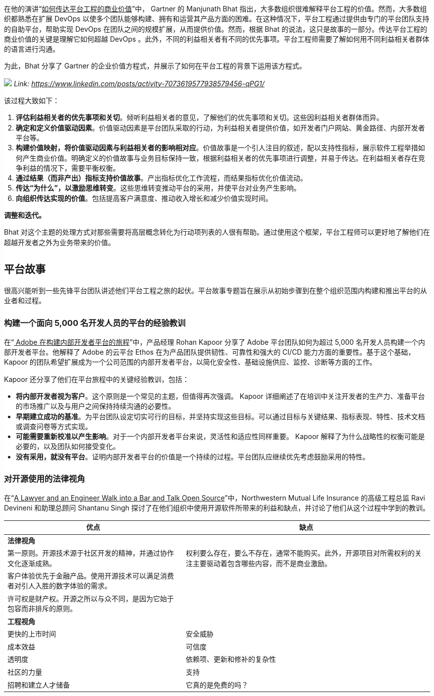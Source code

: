 在他的演讲“[如何传达平台工程的商业价值](https://www.youtube.com/watch?v=hBnnOcsKgyc)”中， Gartner 的 Manjunath Bhat 指出，大多数组织很难解释平台工程的价值。然而，大多数组织都熟悉在扩展 DevOps 以使多个团队能够构建、拥有和运营其产品方面的困难。在这种情况下，平台工程通过提供由专门的平台团队支持的自助平台，帮助实现 DevOps 在团队之间的规模扩展，从而提供价值。然而，根据 Bhat 的说法，这只是故事的一部分。传达平台工程的商业价值的关键是理解它如何超越 DevOps 。此外，不同的利益相关者有不同的优先事项。平台工程师需要了解如何用不同利益相关者群体的语言进行沟通。

为此，Bhat 分享了 Gartner 的企业价值方程式，并展示了如何在平台工程的背景下运用该方程式。

![](https://cdn.thenewstack.io/media/2023/06/206e217d-image6-e1687970831690.png)
*Link: https://www.linkedin.com/posts/activity-7073619577938579456-qPG1/*

该过程大致如下：

1. **评估利益相关者的优先事项和关切**。倾听利益相关者的意见，了解他们的优先事项和关切。这些因利益相关者群体而异。
2. **确定和定义价值驱动因素**。价值驱动因素是平台团队采取的行动，为利益相关者提供价值，如开发者门户网站、黄金路径、内部开发者平台等。
3. **构建价值映射，将价值驱动因素与利益相关者的影响相对应**。价值故事是一个引人注目的叙述，配以支持性指标，展示软件工程举措如何产生商业价值。明确定义的价值故事与业务目标保持一致，根据利益相关者的优先事项进行调整，并易于传达。在利益相关者存在竞争利益的情况下，需要平衡权衡。
4. **通过结果（而非产出）指标支持价值故事**。产出指标优化工作流程，而结果指标优化价值流动。
5. **传达“为什么”，以激励思维转变**。这些思维转变推动平台的采用，并使平台对业务产生影响。
6. **向组织传达实现的价值**。包括提高客户满意度、推动收入增长和减少价值实现时间。

**调整和迭代。**

Bhat 对这个主题的处理方式对那些需要将高层概念转化为行动项列表的人很有帮助。通过使用这个框架，平台工程师可以更好地了解他们在超越开发者之外为业务带来的价值。

## 平台故事

很高兴能听到一些先锋平台团队讲述他们平台工程之旅的起伏。平台故事专题旨在展示从初始步骤到在整个组织范围内构建和推出平台的从业者和过程。

### 构建一个面向 5,000 名开发人员的平台的经验教训

在“[ Adobe 在构建内部开发者平台的旅程](https://youtu.be/PdOwo4w9HQA)”中，产品经理 Rohan Kapoor 分享了 Adobe 平台团队如何为超过 5,000 名开发人员构建一个内部开发者平台。他解释了 Adobe 的云平台 Ethos 在为产品团队提供韧性、可靠性和强大的 CI/CD 能力方面的重要性。基于这个基础， Kapoor 的团队希望扩展成为一个公司范围的内部开发者平台，以简化安全性、基础设施供应、监控、诊断等方面的工作。

Kapoor 还分享了他们在平台旅程中的关键经验教训，包括：

* **将内部开发者视为客户**。这个原则是一个常见的主题，但值得再次强调。 Kapoor 详细阐述了在培训中关注开发者的生产力、准备平台的市场推广以及与用户之间保持持续沟通的必要性。
* **早期建立成功的基准**。为平台团队设定切实可行的目标，并坚持实现这些目标。可以通过目标与关键结果、指标表现、特性、技术文档或调查问卷等方式实现。
* **可能需要重新校准以产生影响**。对于一个内部开发者平台来说，灵活性和适应性同样重要。 Kapoor 解释了为什么战略性的权衡可能是必要的，以及团队如何接受变化。
* **没有采用，就没有平台**。证明内部开发者平台的价值是一个持续的过程。平台团队应继续优先考虑鼓励采用的特性。

### 对开源使用的法律视角

在“[A Lawyer and an Engineer Walk into a Bar and Talk Open Source](https://youtu.be/jFXKr_sjQ0k)”中，Northwestern Mutual Life Insurance 的高级工程总监 Ravi Devineni 和助理总顾问 Shantanu Singh 探讨了在他们组织中使用开源软件所带来的利益和缺点，并讨论了他们从这个过程中学到的教训。

| 优点 | 缺点 |
|---|---|
| **法律视角** |
| 第一原则。开源技术源于社区开发的精神，并通过协作文化逐渐成熟。 | 权利要么存在，要么不存在，通常不能购买。此外，开源项目对所需权利的关注主要驱动着包含哪些内容，而不是商业激励。 |
| 客户体验优先于金融产品。使用开源技术可以满足消费者对引人入胜的数字体验的需求。  |
| 许可权是财产权。开源之所以与众不同，是因为它始于包容而非排斥的原则。  |
| **工程视角** |
| 更快的上市时间 | 安全威胁 |
| 成本效益 | 可信度 |
| 透明度 | 依赖项、更新和修补的复杂性 |
| 社区的力量 | 支持 |
| 招聘和建立人才储备 | 它真的是免费的吗？ |

